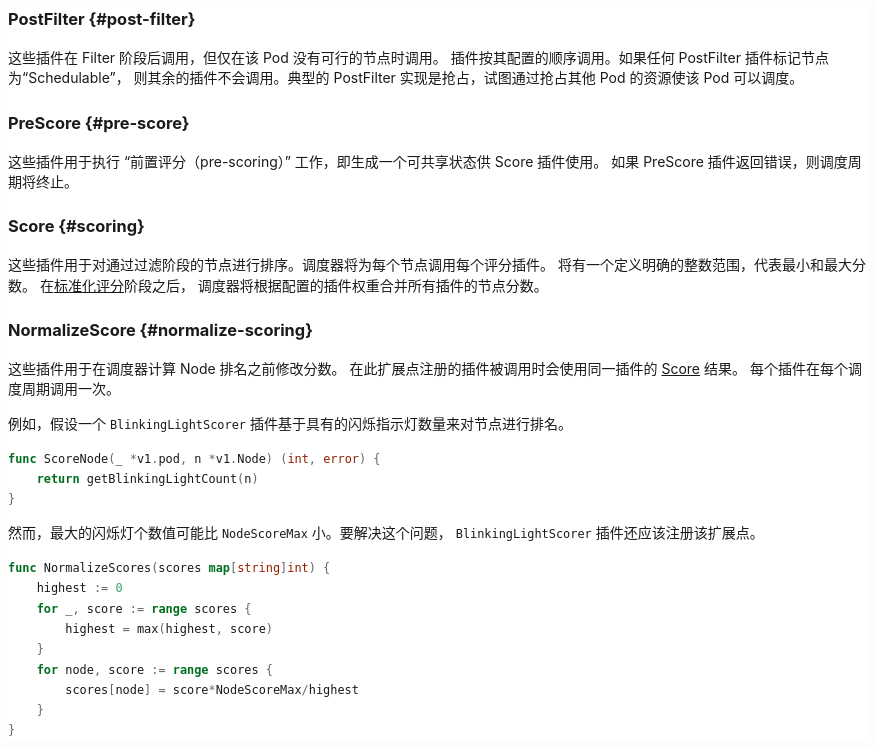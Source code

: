 
### PostFilter  {#post-filter}


这些插件在 Filter 阶段后调用，但仅在该 Pod 没有可行的节点时调用。
插件按其配置的顺序调用。如果任何 PostFilter 插件标记节点为“Schedulable”，
则其余的插件不会调用。典型的 PostFilter 实现是抢占，试图通过抢占其他 Pod
的资源使该 Pod 可以调度。


### PreScore {#pre-score}


这些插件用于执行 “前置评分（pre-scoring）” 工作，即生成一个可共享状态供 Score 插件使用。
如果 PreScore 插件返回错误，则调度周期将终止。


### Score  {#scoring}


这些插件用于对通过过滤阶段的节点进行排序。调度器将为每个节点调用每个评分插件。
将有一个定义明确的整数范围，代表最小和最大分数。
在[标准化评分](#normalize-scoring)阶段之后，
调度器将根据配置的插件权重合并所有插件的节点分数。


### NormalizeScore   {#normalize-scoring}


这些插件用于在调度器计算 Node 排名之前修改分数。
在此扩展点注册的插件被调用时会使用同一插件的 [Score](#scoring) 结果。
每个插件在每个调度周期调用一次。


例如，假设一个 `BlinkingLightScorer` 插件基于具有的闪烁指示灯数量来对节点进行排名。

```go
func ScoreNode(_ *v1.pod, n *v1.Node) (int, error) {
    return getBlinkingLightCount(n)
}
```


然而，最大的闪烁灯个数值可能比 `NodeScoreMax` 小。要解决这个问题，
`BlinkingLightScorer` 插件还应该注册该扩展点。

```go
func NormalizeScores(scores map[string]int) {
    highest := 0
    for _, score := range scores {
        highest = max(highest, score)
    }
    for node, score := range scores {
        scores[node] = score*NodeScoreMax/highest
    }
}
```



[kep]: https://github.com/kubernetes/enhancements/blob/master/keps/sig-scheduling/624-scheduling-framework/README.md